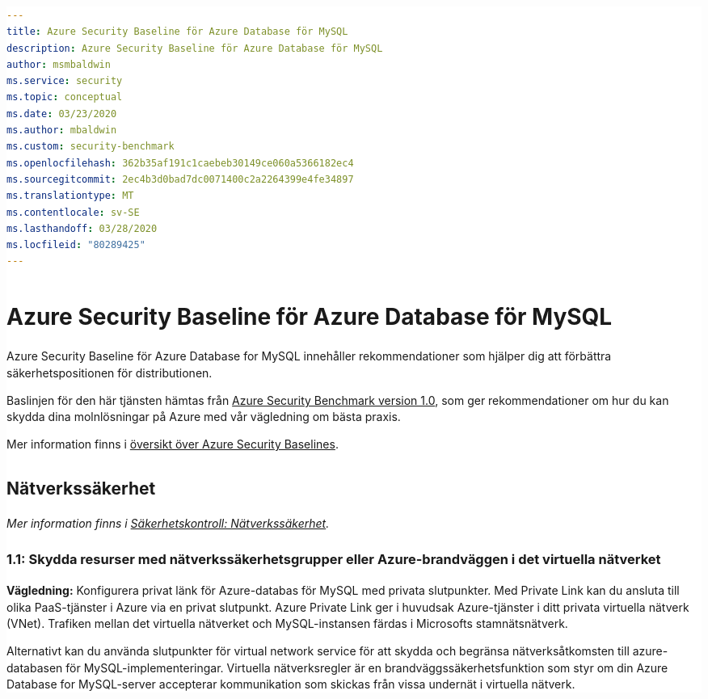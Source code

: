 ```yaml
---
title: Azure Security Baseline för Azure Database för MySQL
description: Azure Security Baseline för Azure Database för MySQL
author: msmbaldwin
ms.service: security
ms.topic: conceptual
ms.date: 03/23/2020
ms.author: mbaldwin
ms.custom: security-benchmark
ms.openlocfilehash: 362b35af191c1caebeb30149ce060a5366182ec4
ms.sourcegitcommit: 2ec4b3d0bad7dc0071400c2a2264399e4fe34897
ms.translationtype: MT
ms.contentlocale: sv-SE
ms.lasthandoff: 03/28/2020
ms.locfileid: "80289425"
---
```

# <a name="azure-security-baseline-for-azure-database-for-mysql"></a>Azure Security Baseline för Azure Database för MySQL

Azure Security Baseline för Azure Database for MySQL innehåller rekommendationer som hjälper dig att förbättra säkerhetspositionen för distributionen.

Baslinjen för den här tjänsten hämtas från [Azure Security Benchmark version 1.0](https://docs.microsoft.com/azure/security/benchmarks/overview), som ger rekommendationer om hur du kan skydda dina molnlösningar på Azure med vår vägledning om bästa praxis.

Mer information finns i [översikt över Azure Security Baselines](https://docs.microsoft.com/azure/security/benchmarks/security-baselines-overview).

## <a name="network-security"></a>Nätverkssäkerhet

*Mer information finns i [Säkerhetskontroll: Nätverkssäkerhet](https://docs.microsoft.com/azure/security/benchmarks/security-control-network-security).*

### <a name="11-protect-resources-using-network-security-groups-or-azure-firewall-on-your-virtual-network"></a>1.1: Skydda resurser med nätverkssäkerhetsgrupper eller Azure-brandväggen i det virtuella nätverket

**Vägledning:** Konfigurera privat länk för Azure-databas för MySQL med privata slutpunkter. Med Private Link kan du ansluta till olika PaaS-tjänster i Azure via en privat slutpunkt. Azure Private Link ger i huvudsak Azure-tjänster i ditt privata virtuella nätverk (VNet). Trafiken mellan det virtuella nätverket och MySQL-instansen färdas i Microsofts stamnätsnätverk.

Alternativt kan du använda slutpunkter för virtual network service för att skydda och begränsa nätverksåtkomsten till azure-databasen för MySQL-implementeringar. Virtuella nätverksregler är en brandväggssäkerhetsfunktion som styr om din Azure Database for MySQL-server accepterar kommunikation som skickas från vissa undernät i virtuella nätverk.
